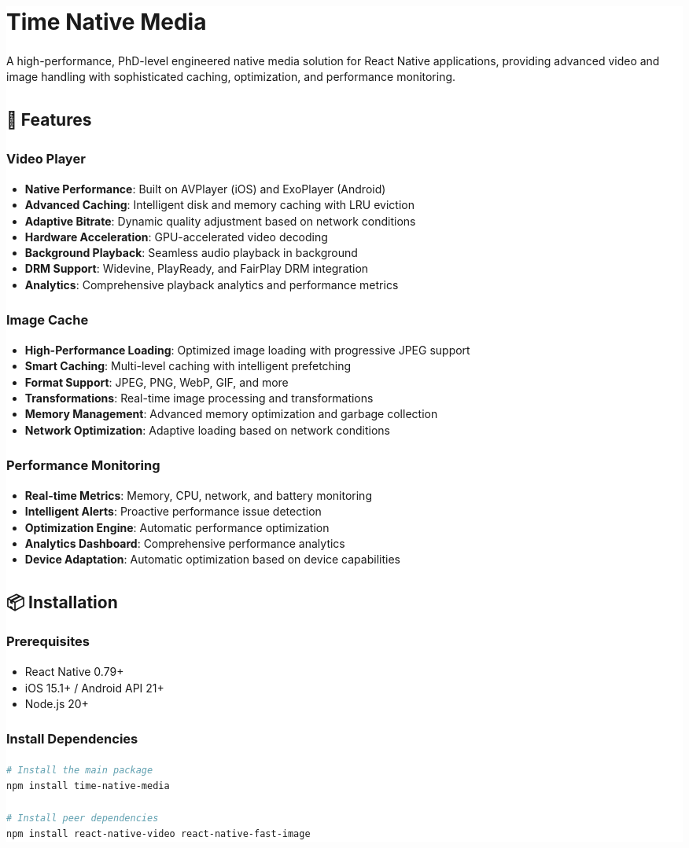 # Time Native Media

A high-performance, PhD-level engineered native media solution for React Native applications, providing advanced video and image handling with sophisticated caching, optimization, and performance monitoring.

## 🚀 Features

### Video Player
- **Native Performance**: Built on AVPlayer (iOS) and ExoPlayer (Android)
- **Advanced Caching**: Intelligent disk and memory caching with LRU eviction
- **Adaptive Bitrate**: Dynamic quality adjustment based on network conditions
- **Hardware Acceleration**: GPU-accelerated video decoding
- **Background Playback**: Seamless audio playback in background
- **DRM Support**: Widevine, PlayReady, and FairPlay DRM integration
- **Analytics**: Comprehensive playback analytics and performance metrics

### Image Cache
- **High-Performance Loading**: Optimized image loading with progressive JPEG support
- **Smart Caching**: Multi-level caching with intelligent prefetching
- **Format Support**: JPEG, PNG, WebP, GIF, and more
- **Transformations**: Real-time image processing and transformations
- **Memory Management**: Advanced memory optimization and garbage collection
- **Network Optimization**: Adaptive loading based on network conditions

### Performance Monitoring
- **Real-time Metrics**: Memory, CPU, network, and battery monitoring
- **Intelligent Alerts**: Proactive performance issue detection
- **Optimization Engine**: Automatic performance optimization
- **Analytics Dashboard**: Comprehensive performance analytics
- **Device Adaptation**: Automatic optimization based on device capabilities

## 📦 Installation

### Prerequisites
- React Native 0.79+
- iOS 15.1+ / Android API 21+
- Node.js 20+

### Install Dependencies

```bash
# Install the main package
npm install time-native-media

# Install peer dependencies
npm install react-native-video react-native-fast-image
```
